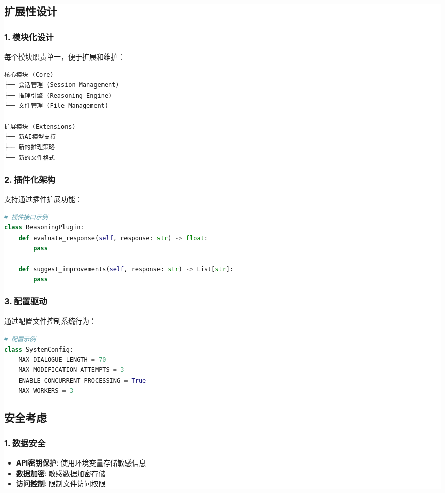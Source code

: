 ## 扩展性设计

### 1. 模块化设计

每个模块职责单一，便于扩展和维护：

```
核心模块 (Core)
├── 会话管理 (Session Management)
├── 推理引擎 (Reasoning Engine)
└── 文件管理 (File Management)

扩展模块 (Extensions)
├── 新AI模型支持
├── 新的推理策略
└── 新的文件格式
```

### 2. 插件化架构

支持通过插件扩展功能：

```python
# 插件接口示例
class ReasoningPlugin:
    def evaluate_response(self, response: str) -> float:
        pass
    
    def suggest_improvements(self, response: str) -> List[str]:
        pass
```

### 3. 配置驱动

通过配置文件控制系统行为：

```python
# 配置示例
class SystemConfig:
    MAX_DIALOGUE_LENGTH = 70
    MAX_MODIFICATION_ATTEMPTS = 3
    ENABLE_CONCURRENT_PROCESSING = True
    MAX_WORKERS = 3
```

## 安全考虑

### 1. 数据安全

- **API密钥保护**: 使用环境变量存储敏感信息
- **数据加密**: 敏感数据加密存储
- **访问控制**: 限制文件访问权限
